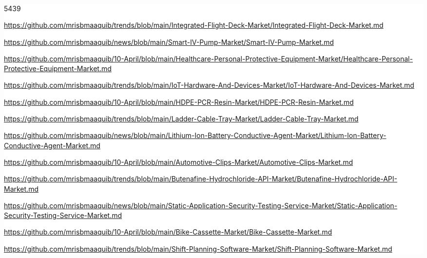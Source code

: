 5439</p><p><a href="https://github.com/mrisbmaaquib/trends/blob/main/Integrated-Flight-Deck-Market/Integrated-Flight-Deck-Market.md">https://github.com/mrisbmaaquib/trends/blob/main/Integrated-Flight-Deck-Market/Integrated-Flight-Deck-Market.md</a></p><p><a href="https://github.com/mrisbmaaquib/news/blob/main/Smart-IV-Pump-Market/Smart-IV-Pump-Market.md">https://github.com/mrisbmaaquib/news/blob/main/Smart-IV-Pump-Market/Smart-IV-Pump-Market.md</a></p><p><a href="https://github.com/mrisbmaaquib/10-April/blob/main/Healthcare-Personal-Protective-Equipment-Market/Healthcare-Personal-Protective-Equipment-Market.md">https://github.com/mrisbmaaquib/10-April/blob/main/Healthcare-Personal-Protective-Equipment-Market/Healthcare-Personal-Protective-Equipment-Market.md</a></p><p><a href="https://github.com/mrisbmaaquib/trends/blob/main/IoT-Hardware-And-Devices-Market/IoT-Hardware-And-Devices-Market.md">https://github.com/mrisbmaaquib/trends/blob/main/IoT-Hardware-And-Devices-Market/IoT-Hardware-And-Devices-Market.md</a></p><p><a href="https://github.com/mrisbmaaquib/10-April/blob/main/HDPE-PCR-Resin-Market/HDPE-PCR-Resin-Market.md">https://github.com/mrisbmaaquib/10-April/blob/main/HDPE-PCR-Resin-Market/HDPE-PCR-Resin-Market.md</a></p><p><a href="https://github.com/mrisbmaaquib/trends/blob/main/Ladder-Cable-Tray-Market/Ladder-Cable-Tray-Market.md">https://github.com/mrisbmaaquib/trends/blob/main/Ladder-Cable-Tray-Market/Ladder-Cable-Tray-Market.md</a></p><p><a href="https://github.com/mrisbmaaquib/news/blob/main/Lithium-Ion-Battery-Conductive-Agent-Market/Lithium-Ion-Battery-Conductive-Agent-Market.md">https://github.com/mrisbmaaquib/news/blob/main/Lithium-Ion-Battery-Conductive-Agent-Market/Lithium-Ion-Battery-Conductive-Agent-Market.md</a></p><p><a href="https://github.com/mrisbmaaquib/10-April/blob/main/Automotive-Clips-Market/Automotive-Clips-Market.md">https://github.com/mrisbmaaquib/10-April/blob/main/Automotive-Clips-Market/Automotive-Clips-Market.md</a></p><p><a href="https://github.com/mrisbmaaquib/trends/blob/main/Butenafine-Hydrochloride-API-Market/Butenafine-Hydrochloride-API-Market.md">https://github.com/mrisbmaaquib/trends/blob/main/Butenafine-Hydrochloride-API-Market/Butenafine-Hydrochloride-API-Market.md</a></p><p><a href="https://github.com/mrisbmaaquib/news/blob/main/Static-Application-Security-Testing-Service-Market/Static-Application-Security-Testing-Service-Market.md">https://github.com/mrisbmaaquib/news/blob/main/Static-Application-Security-Testing-Service-Market/Static-Application-Security-Testing-Service-Market.md</a></p><p><a href="https://github.com/mrisbmaaquib/10-April/blob/main/Bike-Cassette-Market/Bike-Cassette-Market.md">https://github.com/mrisbmaaquib/10-April/blob/main/Bike-Cassette-Market/Bike-Cassette-Market.md</a></p><p><a href="https://github.com/mrisbmaaquib/trends/blob/main/Shift-Planning-Software-Market/Shift-Planning-Software-Market.md">https://github.com/mrisbmaaquib/trends/blob/main/Shift-Planning-Software-Market/Shift-Planning-Software-Market.md</a></p>
